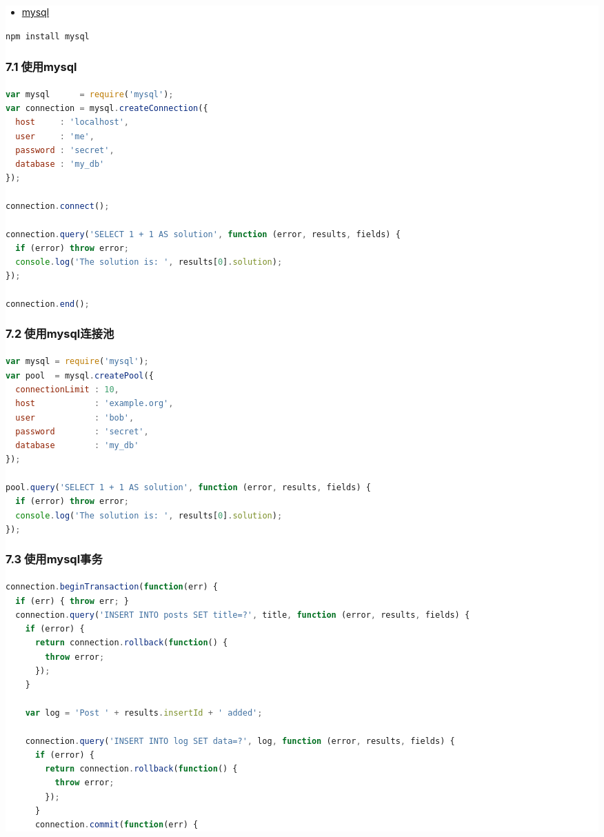 * [mysql](https://www.npmjs.com/package/mysql)

```
npm install mysql
```

 ### 7.1 使用mysql 

```javascript
var mysql      = require('mysql');
var connection = mysql.createConnection({
  host     : 'localhost',
  user     : 'me',
  password : 'secret',
  database : 'my_db'
});

connection.connect();

connection.query('SELECT 1 + 1 AS solution', function (error, results, fields) {
  if (error) throw error;
  console.log('The solution is: ', results[0].solution);
});

connection.end();
```

 ### 7.2 使用mysql连接池 

```javascript
var mysql = require('mysql');
var pool  = mysql.createPool({
  connectionLimit : 10,
  host            : 'example.org',
  user            : 'bob',
  password        : 'secret',
  database        : 'my_db'
});

pool.query('SELECT 1 + 1 AS solution', function (error, results, fields) {
  if (error) throw error;
  console.log('The solution is: ', results[0].solution);
});
```

 ### 7.3 使用mysql事务 

```javascript
connection.beginTransaction(function(err) {
  if (err) { throw err; }
  connection.query('INSERT INTO posts SET title=?', title, function (error, results, fields) {
    if (error) {
      return connection.rollback(function() {
        throw error;
      });
    }

    var log = 'Post ' + results.insertId + ' added';

    connection.query('INSERT INTO log SET data=?', log, function (error, results, fields) {
      if (error) {
        return connection.rollback(function() {
          throw error;
        });
      }
      connection.commit(function(err) {
```